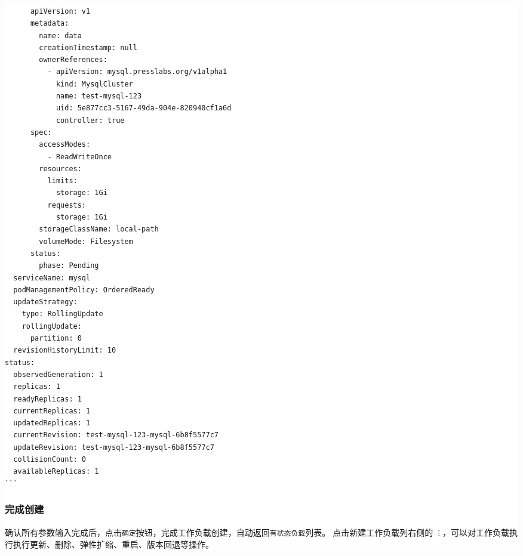           apiVersion: v1
          metadata:
            name: data
            creationTimestamp: null
            ownerReferences:
              - apiVersion: mysql.presslabs.org/v1alpha1
                kind: MysqlCluster
                name: test-mysql-123
                uid: 5e877cc3-5167-49da-904e-820940cf1a6d
                controller: true
          spec:
            accessModes:
              - ReadWriteOnce
            resources:
              limits:
                storage: 1Gi
              requests:
                storage: 1Gi
            storageClassName: local-path
            volumeMode: Filesystem
          status:
            phase: Pending
      serviceName: mysql
      podManagementPolicy: OrderedReady
      updateStrategy:
        type: RollingUpdate
        rollingUpdate:
          partition: 0
      revisionHistoryLimit: 10
    status:
      observedGeneration: 1
      replicas: 1
      readyReplicas: 1
      currentReplicas: 1
      updatedReplicas: 1
      currentRevision: test-mysql-123-mysql-6b8f5577c7
      updateRevision: test-mysql-123-mysql-6b8f5577c7
      collisionCount: 0
      availableReplicas: 1
    ```

### 完成创建

确认所有参数输入完成后，点击`确定`按钮，完成工作负载创建，自动返回`有状态负载`列表。
点击新建工作负载列右侧的 `︙`，可以对工作负载执行执行更新、删除、弹性扩缩、重启、版本回退等操作。

